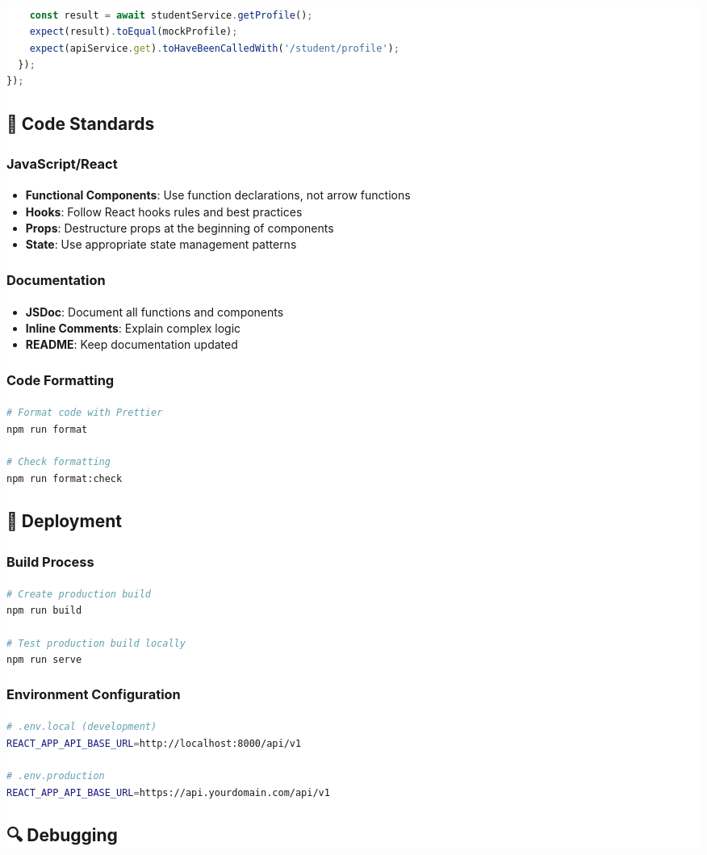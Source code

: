 ```javascript
    const result = await studentService.getProfile();
    expect(result).toEqual(mockProfile);
    expect(apiService.get).toHaveBeenCalledWith('/student/profile');
  });
});
```

## 📝 **Code Standards**

### **JavaScript/React**
- **Functional Components**: Use function declarations, not arrow functions
- **Hooks**: Follow React hooks rules and best practices
- **Props**: Destructure props at the beginning of components
- **State**: Use appropriate state management patterns

### **Documentation**
- **JSDoc**: Document all functions and components
- **Inline Comments**: Explain complex logic
- **README**: Keep documentation updated

### **Code Formatting**
```bash
# Format code with Prettier
npm run format

# Check formatting
npm run format:check
```

## 🚀 **Deployment**

### **Build Process**
```bash
# Create production build
npm run build

# Test production build locally
npm run serve
```

### **Environment Configuration**
```bash
# .env.local (development)
REACT_APP_API_BASE_URL=http://localhost:8000/api/v1

# .env.production
REACT_APP_API_BASE_URL=https://api.yourdomain.com/api/v1
```

## 🔍 **Debugging**
